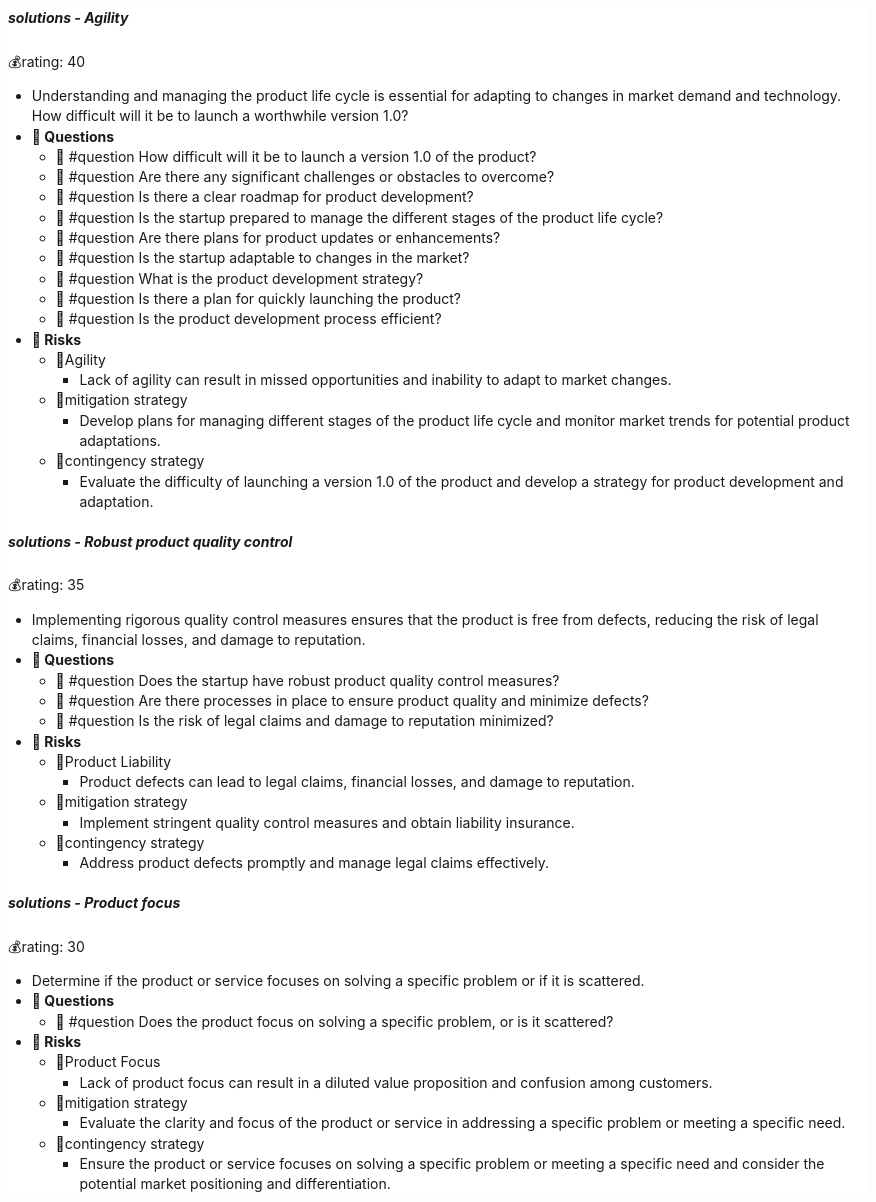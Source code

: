   
  ##### solutions - Agility
  💰rating: 40
  - Understanding and managing the product life cycle is essential for adapting to changes in market demand and technology. How difficult will it be to launch a worthwhile version 1.0?
  - **💭 Questions**
    - 💭 #question How difficult will it be to launch a version 1.0 of the product?
    - 💭 #question Are there any significant challenges or obstacles to overcome?
    - 💭 #question Is there a clear roadmap for product development?
    - 💭 #question Is the startup prepared to manage the different stages of the product life cycle?
    - 💭 #question Are there plans for product updates or enhancements?
    - 💭 #question Is the startup adaptable to changes in the market?
    - 💭 #question What is the product development strategy?
    - 💭 #question Is there a plan for quickly launching the product?
    - 💭 #question Is the product development process efficient?
  - **🚨 Risks**
    - 🚨Agility
      - Lack of agility can result in missed opportunities and inability to adapt to market changes.
    - 🚨mitigation strategy
      - Develop plans for managing different stages of the product life cycle and monitor market trends for potential product adaptations.
    - 🚨contingency strategy
      - Evaluate the difficulty of launching a version 1.0 of the product and develop a strategy for product development and adaptation.
  
  
  ##### solutions - Robust product quality control
  💰rating: 35
  - Implementing rigorous quality control measures ensures that the product is free from defects, reducing the risk of legal claims, financial losses, and damage to reputation.
  - **💭 Questions**
    - 💭 #question Does the startup have robust product quality control measures?
    - 💭 #question Are there processes in place to ensure product quality and minimize defects?
    - 💭 #question Is the risk of legal claims and damage to reputation minimized?
  - **🚨 Risks**
    - 🚨Product Liability
      - Product defects can lead to legal claims, financial losses, and damage to reputation.
    - 🚨mitigation strategy
      - Implement stringent quality control measures and obtain liability insurance.
    - 🚨contingency strategy
      - Address product defects promptly and manage legal claims effectively.
  
  
  ##### solutions - Product focus
  💰rating: 30
  - Determine if the product or service focuses on solving a specific problem or if it is scattered.
  - **💭 Questions**
    - 💭 #question Does the product focus on solving a specific problem, or is it scattered?
  - **🚨 Risks**
    - 🚨Product Focus
      - Lack of product focus can result in a diluted value proposition and confusion among customers.
    - 🚨mitigation strategy
      - Evaluate the clarity and focus of the product or service in addressing a specific problem or meeting a specific need.
    - 🚨contingency strategy
      - Ensure the product or service focuses on solving a specific problem or meeting a specific need and consider the potential market positioning and differentiation.
  